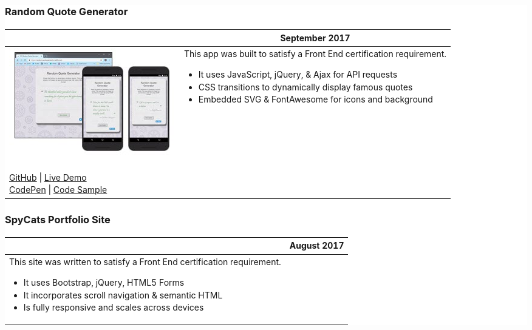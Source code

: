 ### Random Quote Generator
<table class="portfolio-table">
  <thead>
    <tr>
      <th></th>
      <th class="right">September 2017</th>
    </tr>
  </thead>
  <tbody>
    <tr>
      <td class="hero-cell center">
        <a href="https://random-quote-generator.netlify.com/images/netlify-random-quote-generator.png"><img src="assets/images/portfolio_quote.jpg" alt="Random Quote Generator"></a>
        <br><br>
        <a href="https://github.com/james-priest/random-quote-generator">GitHub</a> | <a href="https://random-quote-generator.netlify.com/">Live Demo</a><br><a href="https://codepen.io/james-priest/pen/RZdGNo">CodePen</a> | <a href="https://github.com/james-priest/random-quote-generator/blob/master/js/script.js">Code Sample</a>
      </td>
      <td>
        This app was built to satisfy a Front End certification requirement.
        <ul>
          <li>It uses JavaScript, jQuery, &amp; Ajax for API requests</li>
          <li>CSS transitions to dynamically display famous quotes</li>
          <li>Embedded SVG &amp; FontAwesome for icons and background</li>
        </ul>
      </td>
    </tr>
  </tbody>
</table>

### SpyCats Portfolio Site
<table class="portfolio-table">
  <thead>
    <tr>
      <th></th>
      <th class="right">August 2017</th>
    </tr>
  </thead>
  <tbody>
    <tr>
      <td>
        This site was written to satisfy a Front End certification requirement.
        <ul>
          <li>It uses Bootstrap, jQuery, HTML5 Forms</li>
          <li>It incorporates scroll navigation &amp; semantic HTML</li>
          <li>Is fully responsive and scales across devices</li>
        </ul>
      </td>
      <td class="hero-cell center">